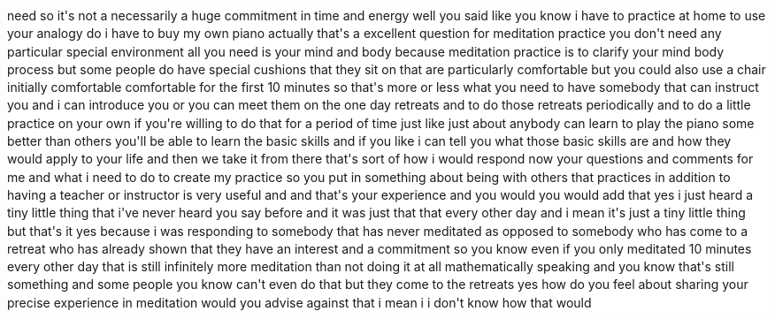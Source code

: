 need so it's not a necessarily a huge
commitment in time and energy well you
said like you know i have to practice at
home
to use your analogy do i have to buy my
own piano
actually that's a excellent question for
meditation practice
you don't need any particular
special
environment all you need is your mind
and body because meditation practice is
to clarify your mind body process but
some people do have special cushions
that they sit on that are particularly
comfortable but you could also use a
chair
initially comfortable
comfortable for the first 10 minutes
so that's more or less what you need to
have somebody that can instruct you and
i can introduce you or you can meet them
on the one day retreats and to do those
retreats periodically and to do a little
practice on your own if you're willing
to do that for a period of time
just like just about anybody can learn
to play the piano some better than
others you'll be able to learn the basic
skills and if you like i can tell you
what those basic skills are and how they
would apply to your life
and then we take it from there
that's
sort of how i would respond now your
questions and comments
for me
and what i need to do to create my
practice so you put in something about
being with others that practices in
addition to having a teacher or
instructor is very useful and
and that's your experience and you would
you would add that yes
i just heard a tiny little thing that
i've never heard you say before and it
was just that that every other day and
i mean it's just a tiny little thing but
that's it
yes because i was responding to somebody
that has never meditated as opposed to
somebody who has come to a retreat who
has already shown that they have an
interest and a commitment so you know
even if you only meditated 10 minutes
every other day that is still infinitely
more meditation than not doing it at all
mathematically speaking and you know
that's still something and some people
you know can't even do that but they
come to the retreats yes how do you feel
about sharing your precise experience in
meditation would you advise against that
i mean i i don't know how that would